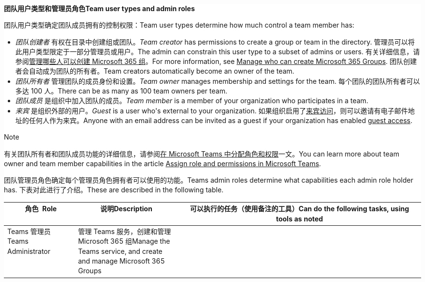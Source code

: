 <span data-ttu-id="7f44f-131">**团队用户类型和管理员角色**</span><span class="sxs-lookup"><span data-stu-id="7f44f-131">**Team user types and admin roles**</span></span> 

<span data-ttu-id="7f44f-132">团队用户类型确定团队成员拥有的控制权限：</span><span class="sxs-lookup"><span data-stu-id="7f44f-132">Team user types determine how much control a team member has:</span></span>

-   <span data-ttu-id="7f44f-133">*团队创建者* 有权在目录中创建组或团队。</span><span class="sxs-lookup"><span data-stu-id="7f44f-133">*Team creator* has permissions to create a group or team in the directory.</span></span> <span data-ttu-id="7f44f-134">管理员可以将此用户类型限定于一部分管理员或用户。</span><span class="sxs-lookup"><span data-stu-id="7f44f-134">The admin can constrain this user type to a subset of admins or users.</span></span> <span data-ttu-id="7f44f-135">有关详细信息，请参阅[管理哪些人可以创建 Microsoft 365 组](https://support.office.com/article/Manage-who-can-create-Office-365-Groups-4c46c8cb-17d0-44b5-9776-005fced8e618)。</span><span class="sxs-lookup"><span data-stu-id="7f44f-135">For more information, see [Manage who can create Microsoft 365 Groups](https://support.office.com/article/Manage-who-can-create-Office-365-Groups-4c46c8cb-17d0-44b5-9776-005fced8e618).</span></span> <span data-ttu-id="7f44f-136">团队创建者会自动成为团队的所有者。</span><span class="sxs-lookup"><span data-stu-id="7f44f-136">Team creators automatically become an owner of the team.</span></span>
-   <span data-ttu-id="7f44f-137">*团队所有者* 管理团队的成员身份和设置。</span><span class="sxs-lookup"><span data-stu-id="7f44f-137">*Team owner* manages membership and settings for the team.</span></span> <span data-ttu-id="7f44f-138">每个团队的团队所有者可以多达 100 人。</span><span class="sxs-lookup"><span data-stu-id="7f44f-138">There can be as many as 100 team owners per team.</span></span>
-   <span data-ttu-id="7f44f-139">*团队成员* 是组织中加入团队的成员。</span><span class="sxs-lookup"><span data-stu-id="7f44f-139">*Team member* is a member of your organization who participates in a team.</span></span>
-   <span data-ttu-id="7f44f-140">*来宾* 是组织外部的用户。</span><span class="sxs-lookup"><span data-stu-id="7f44f-140">*Guest* is a user who's external to your organization.</span></span> <span data-ttu-id="7f44f-141">如果组织启用了[来宾访问](guest-access.md)，则可以邀请有电子邮件地址的任何人作为来宾。</span><span class="sxs-lookup"><span data-stu-id="7f44f-141">Anyone with an email address can be invited as a guest if your organization has enabled [guest access](guest-access.md).</span></span>

> [!Note]
> <span data-ttu-id="7f44f-142">有关团队所有者和团队成员功能的详细信息，请参阅[在 Microsoft Teams 中分配角色和权限](assign-roles-permissions.md)一文。</span><span class="sxs-lookup"><span data-stu-id="7f44f-142">You can learn more about team owner and team member capabilities in the article [Assign role and permissions in Microsoft Teams](assign-roles-permissions.md).</span></span>

<span data-ttu-id="7f44f-143">团队管理员角色确定每个管理员角色拥有者可以使用的功能。</span><span class="sxs-lookup"><span data-stu-id="7f44f-143">Teams admin roles determine what capabilities each admin role holder has.</span></span> <span data-ttu-id="7f44f-144">下表对此进行了介绍。</span><span class="sxs-lookup"><span data-stu-id="7f44f-144">These are described in the following table.</span></span>

<table>
 <thead>
  <tr>
    <th width="0.5%"></th>
    <th width="15.5%"><span data-ttu-id="7f44f-145">角色&nbsp;&nbsp;</span><span class="sxs-lookup"><span data-stu-id="7f44f-145">Role&nbsp;&nbsp;</span></span></th>
    <th width="25%"><span data-ttu-id="7f44f-146">说明</span><span class="sxs-lookup"><span data-stu-id="7f44f-146">Description</span></span></th>
    <th width="60%"><span data-ttu-id="7f44f-147">可以执行的任务（使用备注的工具）</span><span class="sxs-lookup"><span data-stu-id="7f44f-147">Can do the following tasks, using tools as noted</span></span></th>
  </tr>
</thead>
<tbody>
   <tr>
    <td valign="top" colspan="2"><span data-ttu-id="7f44f-148">Teams 管理员</span><span class="sxs-lookup"><span data-stu-id="7f44f-148">Teams Administrator</span></span></td>
    <td valign="top"><span data-ttu-id="7f44f-149">管理 Teams 服务，创建和管理 Microsoft 365 组</span><span class="sxs-lookup"><span data-stu-id="7f44f-149">Manage the Teams service, and create and manage Microsoft 365 Groups</span></span></td>
